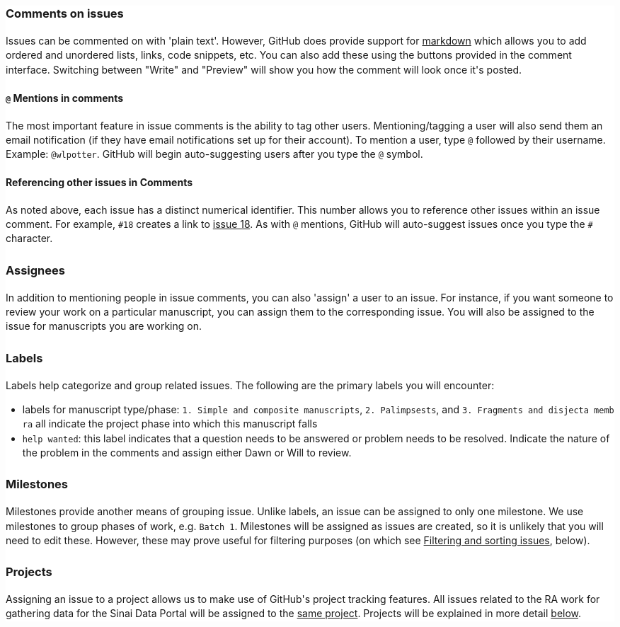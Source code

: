 ### Comments on issues

Issues can be commented on with 'plain text'. However, GitHub does provide support for [markdown](https://daringfireball.net/projects/markdown/) which allows you to add ordered and unordered lists, links, code snippets, etc. You can also add these using the buttons provided in the comment interface. Switching between "Write" and "Preview" will show you how the comment will look once it's posted.

#### `@` Mentions in comments

The most important feature in issue comments is the ability to tag other users. Mentioning/tagging a user will also send them an email notification (if they have email notifications set up for their account). To mention a user, type `@` followed by their username. Example: `@wlpotter`. GitHub will begin auto-suggesting users after you type the `@` symbol.

#### Referencing other issues in Comments

As noted above, each issue has a distinct numerical identifier. This number allows you to reference other issues within an issue comment. For example, `#18` creates a link to [issue 18](https://github.com/UCLALibrary/sinai_metadata/issues/18). As with `@` mentions, GitHub will auto-suggest issues once you type the `#` character.

### Assignees

In addition to mentioning people in issue comments, you can also 'assign' a user to an issue. For instance, if you want someone to review your work on a particular manuscript, you can assign them to the corresponding issue. You will also be assigned to the issue for manuscripts you are working on.

### Labels

Labels help categorize and group related issues. The following are the primary labels you will encounter:

  - labels for manuscript type/phase: `1. Simple and composite manuscripts`, `2. Palimpsests`, and `3. Fragments and disjecta membra` all indicate the project phase into which this manuscript falls
  - `help wanted`: this label indicates that a question needs to be answered or problem needs to be resolved. Indicate the nature of the problem in the comments and assign either Dawn or Will to review.

### Milestones

Milestones provide another means of grouping issue. Unlike labels, an issue can be assigned to only one milestone. We use milestones to group phases of work, e.g. `Batch 1`. Milestones will be assigned as issues are created, so it is unlikely that you will need to edit these. However, these may prove useful for filtering purposes (on which see [Filtering and sorting issues](#filtering-and-sorting-issues), below).

### Projects

Assigning an issue to a project allows us to make use of GitHub's project tracking features. All issues related to the RA work for gathering data for the Sinai Data Portal will be assigned to the [same project](https://github.com/UCLALibrary/sinai_metadata/projects/1). Projects will be explained in more detail [below](#github-projects).
